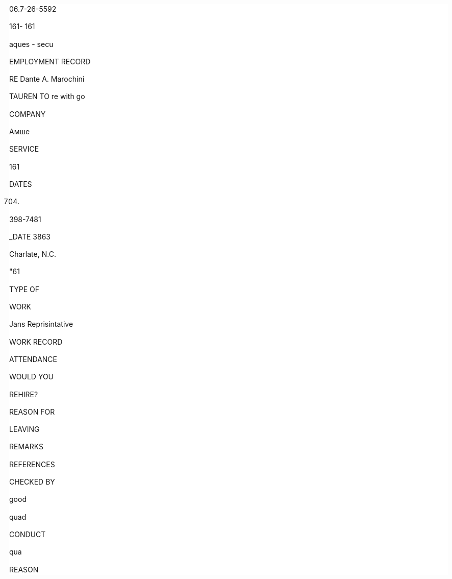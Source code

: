 06.7-26-5592

161- 161

aques - secu

EMPLOYMENT RECORD

RE Dante A. Marochini

TAUREN TO re with go

COMPANY

Амше

SERVICE

161

DATES

704.

398-7481

_DATE 3863

Charlate, N.C.

"61

TYPE OF

WORK

Jans Reprisintative

WORK RECORD

ATTENDANCE

WOULD YOU

REHIRE?

REASON FOR

LEAVING

REMARKS

REFERENCES

CHECKED BY

good

quad

CONDUCT

qua

REASON

